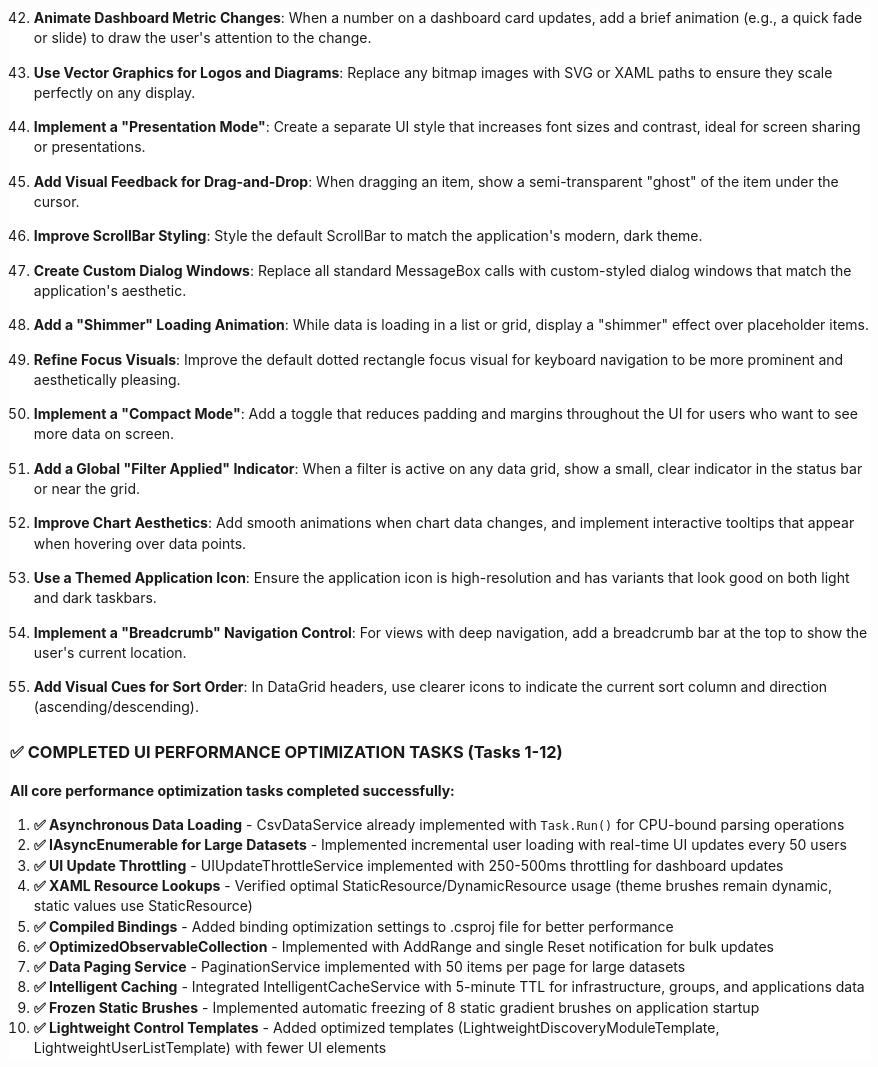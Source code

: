 42. **Animate Dashboard Metric Changes**: When a number on a dashboard card updates, add a brief animation (e.g., a quick fade or slide) to draw the user's attention to the change.

43. **Use Vector Graphics for Logos and Diagrams**: Replace any bitmap images with SVG or XAML paths to ensure they scale perfectly on any display.

44. **Implement a "Presentation Mode"**: Create a separate UI style that increases font sizes and contrast, ideal for screen sharing or presentations.

45. **Add Visual Feedback for Drag-and-Drop**: When dragging an item, show a semi-transparent "ghost" of the item under the cursor.

46. **Improve ScrollBar Styling**: Style the default ScrollBar to match the application's modern, dark theme.

47. **Create Custom Dialog Windows**: Replace all standard MessageBox calls with custom-styled dialog windows that match the application's aesthetic.

48. **Add a "Shimmer" Loading Animation**: While data is loading in a list or grid, display a "shimmer" effect over placeholder items.

49. **Refine Focus Visuals**: Improve the default dotted rectangle focus visual for keyboard navigation to be more prominent and aesthetically pleasing.

50. **Implement a "Compact Mode"**: Add a toggle that reduces padding and margins throughout the UI for users who want to see more data on screen.

51. **Add a Global "Filter Applied" Indicator**: When a filter is active on any data grid, show a small, clear indicator in the status bar or near the grid.

52. **Improve Chart Aesthetics**: Add smooth animations when chart data changes, and implement interactive tooltips that appear when hovering over data points.

53. **Use a Themed Application Icon**: Ensure the application icon is high-resolution and has variants that look good on both light and dark taskbars.

54. **Implement a "Breadcrumb" Navigation Control**: For views with deep navigation, add a breadcrumb bar at the top to show the user's current location.

55. **Add Visual Cues for Sort Order**: In DataGrid headers, use clearer icons to indicate the current sort column and direction (ascending/descending).

### **✅ COMPLETED UI PERFORMANCE OPTIMIZATION TASKS (Tasks 1-12)**

**All core performance optimization tasks completed successfully:**

1. **✅ Asynchronous Data Loading** - CsvDataService already implemented with `Task.Run()` for CPU-bound parsing operations
2. **✅ IAsyncEnumerable<T> for Large Datasets** - Implemented incremental user loading with real-time UI updates every 50 users
3. **✅ UI Update Throttling** - UIUpdateThrottleService implemented with 250-500ms throttling for dashboard updates
4. **✅ XAML Resource Lookups** - Verified optimal StaticResource/DynamicResource usage (theme brushes remain dynamic, static values use StaticResource)
5. **✅ Compiled Bindings** - Added binding optimization settings to .csproj file for better performance
6. **✅ OptimizedObservableCollection** - Implemented with AddRange and single Reset notification for bulk updates
7. **✅ Data Paging Service** - PaginationService implemented with 50 items per page for large datasets  
8. **✅ Intelligent Caching** - Integrated IntelligentCacheService with 5-minute TTL for infrastructure, groups, and applications data
9. **✅ Frozen Static Brushes** - Implemented automatic freezing of 8 static gradient brushes on application startup
10. **✅ Lightweight Control Templates** - Added optimized templates (LightweightDiscoveryModuleTemplate, LightweightUserListTemplate) with fewer UI elements
